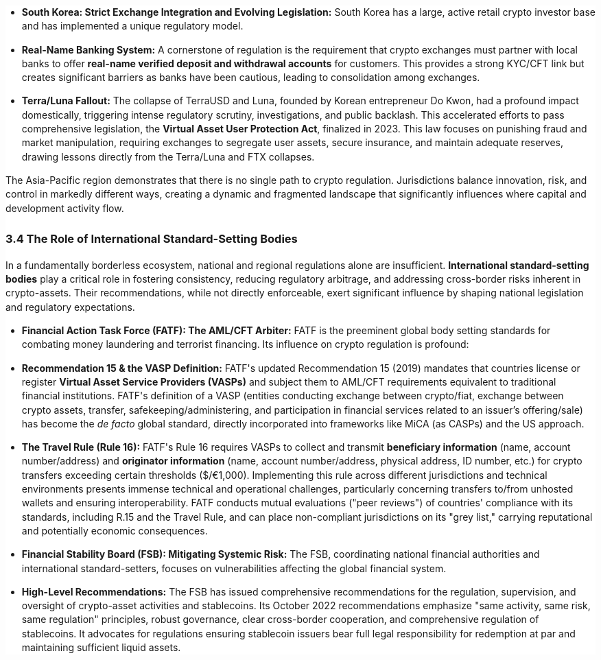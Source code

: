 *   **South Korea: Strict Exchange Integration and Evolving Legislation:** South Korea has a large, active retail crypto investor base and has implemented a unique regulatory model.

*   **Real-Name Banking System:** A cornerstone of regulation is the requirement that crypto exchanges must partner with local banks to offer **real-name verified deposit and withdrawal accounts** for customers. This provides a strong KYC/CFT link but creates significant barriers as banks have been cautious, leading to consolidation among exchanges.

*   **Terra/Luna Fallout:** The collapse of TerraUSD and Luna, founded by Korean entrepreneur Do Kwon, had a profound impact domestically, triggering intense regulatory scrutiny, investigations, and public backlash. This accelerated efforts to pass comprehensive legislation, the **Virtual Asset User Protection Act**, finalized in 2023. This law focuses on punishing fraud and market manipulation, requiring exchanges to segregate user assets, secure insurance, and maintain adequate reserves, drawing lessons directly from the Terra/Luna and FTX collapses.

The Asia-Pacific region demonstrates that there is no single path to crypto regulation. Jurisdictions balance innovation, risk, and control in markedly different ways, creating a dynamic and fragmented landscape that significantly influences where capital and development activity flow.

### 3.4 The Role of International Standard-Setting Bodies

In a fundamentally borderless ecosystem, national and regional regulations alone are insufficient. **International standard-setting bodies** play a critical role in fostering consistency, reducing regulatory arbitrage, and addressing cross-border risks inherent in crypto-assets. Their recommendations, while not directly enforceable, exert significant influence by shaping national legislation and regulatory expectations.

*   **Financial Action Task Force (FATF): The AML/CFT Arbiter:** FATF is the preeminent global body setting standards for combating money laundering and terrorist financing. Its influence on crypto regulation is profound:

*   **Recommendation 15 & the VASP Definition:** FATF's updated Recommendation 15 (2019) mandates that countries license or register **Virtual Asset Service Providers (VASPs)** and subject them to AML/CFT requirements equivalent to traditional financial institutions. FATF's definition of a VASP (entities conducting exchange between crypto/fiat, exchange between crypto assets, transfer, safekeeping/administering, and participation in financial services related to an issuer’s offering/sale) has become the *de facto* global standard, directly incorporated into frameworks like MiCA (as CASPs) and the US approach.

*   **The Travel Rule (Rule 16):** FATF's Rule 16 requires VASPs to collect and transmit **beneficiary information** (name, account number/address) and **originator information** (name, account number/address, physical address, ID number, etc.) for crypto transfers exceeding certain thresholds ($/€1,000). Implementing this rule across different jurisdictions and technical environments presents immense technical and operational challenges, particularly concerning transfers to/from unhosted wallets and ensuring interoperability. FATF conducts mutual evaluations ("peer reviews") of countries' compliance with its standards, including R.15 and the Travel Rule, and can place non-compliant jurisdictions on its "grey list," carrying reputational and potentially economic consequences.

*   **Financial Stability Board (FSB): Mitigating Systemic Risk:** The FSB, coordinating national financial authorities and international standard-setters, focuses on vulnerabilities affecting the global financial system.

*   **High-Level Recommendations:** The FSB has issued comprehensive recommendations for the regulation, supervision, and oversight of crypto-asset activities and stablecoins. Its October 2022 recommendations emphasize "same activity, same risk, same regulation" principles, robust governance, clear cross-border cooperation, and comprehensive regulation of stablecoins. It advocates for regulations ensuring stablecoin issuers bear full legal responsibility for redemption at par and maintaining sufficient liquid assets.
